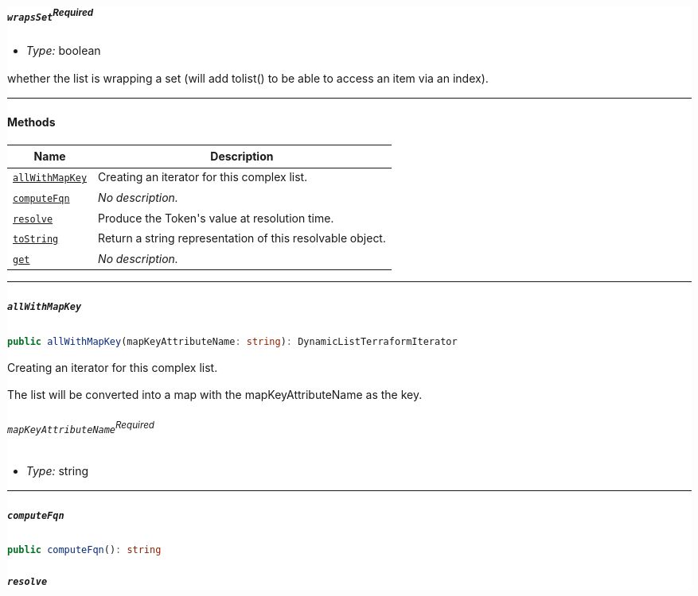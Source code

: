 ##### `wrapsSet`<sup>Required</sup> <a name="wrapsSet" id="@cdktf/provider-snowflake.networkPolicy.NetworkPolicyDescribeOutputList.Initializer.parameter.wrapsSet"></a>

- *Type:* boolean

whether the list is wrapping a set (will add tolist() to be able to access an item via an index).

---

#### Methods <a name="Methods" id="Methods"></a>

| **Name** | **Description** |
| --- | --- |
| <code><a href="#@cdktf/provider-snowflake.networkPolicy.NetworkPolicyDescribeOutputList.allWithMapKey">allWithMapKey</a></code> | Creating an iterator for this complex list. |
| <code><a href="#@cdktf/provider-snowflake.networkPolicy.NetworkPolicyDescribeOutputList.computeFqn">computeFqn</a></code> | *No description.* |
| <code><a href="#@cdktf/provider-snowflake.networkPolicy.NetworkPolicyDescribeOutputList.resolve">resolve</a></code> | Produce the Token's value at resolution time. |
| <code><a href="#@cdktf/provider-snowflake.networkPolicy.NetworkPolicyDescribeOutputList.toString">toString</a></code> | Return a string representation of this resolvable object. |
| <code><a href="#@cdktf/provider-snowflake.networkPolicy.NetworkPolicyDescribeOutputList.get">get</a></code> | *No description.* |

---

##### `allWithMapKey` <a name="allWithMapKey" id="@cdktf/provider-snowflake.networkPolicy.NetworkPolicyDescribeOutputList.allWithMapKey"></a>

```typescript
public allWithMapKey(mapKeyAttributeName: string): DynamicListTerraformIterator
```

Creating an iterator for this complex list.

The list will be converted into a map with the mapKeyAttributeName as the key.

###### `mapKeyAttributeName`<sup>Required</sup> <a name="mapKeyAttributeName" id="@cdktf/provider-snowflake.networkPolicy.NetworkPolicyDescribeOutputList.allWithMapKey.parameter.mapKeyAttributeName"></a>

- *Type:* string

---

##### `computeFqn` <a name="computeFqn" id="@cdktf/provider-snowflake.networkPolicy.NetworkPolicyDescribeOutputList.computeFqn"></a>

```typescript
public computeFqn(): string
```

##### `resolve` <a name="resolve" id="@cdktf/provider-snowflake.networkPolicy.NetworkPolicyDescribeOutputList.resolve"></a>
